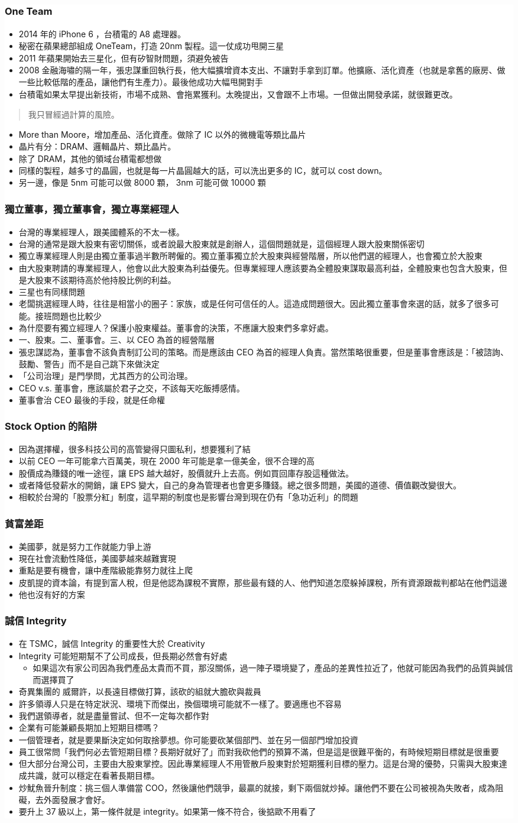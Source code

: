 ### One Team

- 2014 年的 iPhone 6 ，台積電的 A8 處理器。
- 秘密在蘋果總部組成 OneTeam，打造 20nm 製程。這一仗成功甩開三星
- 2011 年蘋果開始去三星化，但有矽智財問題，須避免被告
- 2008 金融海嘯的隔一年，張忠謀重回執行長，他大幅擴增資本支出、不讓對手拿到訂單。他擴廠、活化資產（也就是拿舊的廠房、做一些比較低階的產品，讓他們有生產力）。最後他成功大幅甩開對手
- 台積電如果太早提出新技術，市場不成熟、會拖累獲利。太晚提出，又會跟不上市場。一但做出開發承諾，就很難更改。

> 我只冒經過計算的風險。

- More than Moore，增加產品、活化資產。做除了 IC 以外的微機電等類比晶片
- 晶片有分：DRAM、邏輯晶片、類比晶片。
- 除了 DRAM，其他的領域台積電都想做
- 同樣的製程，越多寸的晶圓，也就是每一片晶圓越大的話，可以洗出更多的 IC，就可以 cost down。
- 另一邊，像是 5nm 可能可以做 8000 顆， 3nm 可能可做 10000 顆

### 獨立董事，獨立董事會，獨立專業經理人

- 台灣的專業經理人，跟美國體系的不太一樣。
- 台灣的通常是跟大股東有密切關係，或者說最大股東就是創辦人，這個問題就是，這個經理人跟大股東關係密切
- 獨立專業經理人則是由獨立董事過半數所聘僱的。獨立董事獨立於大股東與經營階層，所以他們選的經理人，也會獨立於大股東
- 由大股東聘請的專業經理人，他會以此大股東為利益優先。但專業經理人應該要為全體股東謀取最高利益，全體股東也包含大股東，但是大股東不該期待高於他持股比例的利益。
- 三星也有同樣問題
- 老闆挑選經理人時，往往是相當小的圈子：家族，或是任何可信任的人。這造成問題很大。因此獨立董事會來選的話，就多了很多可能。接班問題也比較少
- 為什麼要有獨立經理人？保護小股東權益。董事會的決策，不應讓大股東們多拿好處。
- 一、股東。二、董事會。三、以 CEO 為首的經營階層
- 張忠謀認為，董事會不該負責制訂公司的策略。而是應該由 CEO 為首的經理人負責。當然策略很重要，但是董事會應該是：「被諮詢、鼓勵、警告」而不是自己跳下來做決定
- 「公司治理」是門學問，尤其西方的公司治理。
- CEO v.s. 董事會，應該屬於君子之交，不該每天吃飯搏感情。
- 董事會治 CEO 最後的手段，就是任命權

### Stock Option 的陷阱

- 因為選擇權，很多科技公司的高管變得只圖私利，想要獲利了結
- 以前 CEO 一年可能拿六百萬美，現在 2000 年可能是拿一億美金，很不合理的高
- 股價成為賺錢的唯一途徑，讓 EPS 越大越好，股價就升上去高。例如買回庫存股這種做法。
- 或者降低發薪水的開銷，讓 EPS 變大，自己的身為管理者也會更多賺錢。總之很多問題，美國的道德、價值觀改變很大。
- 相較於台灣的「股票分紅」制度，這早期的制度也是影響台灣到現在仍有「急功近利」的問題

### 貧富差距

- 美國夢，就是努力工作就能力爭上游
- 現在社會流動性降低，美國夢越來越難實現
- 重點是要有機會，讓中產階級能靠努力就往上爬
- 皮凱提的資本論，有提到富人稅，但是他認為課稅不實際，那些最有錢的人、他們知道怎麼躲掉課稅，所有資源跟裁判都站在他們這邊
- 他也沒有好的方案

### 誠信 Integrity

- 在 TSMC，誠信 Integrity 的重要性大於 Creativity
- Integrity 可能短期幫不了公司成長，但長期必然會有好處
  - 如果這次有家公司因為我們產品太貴而不買，那沒關係，過一陣子環境變了，產品的差異性拉近了，他就可能因為我們的品質與誠信而選擇買了
- 奇異集團的 威爾許，以長遠目標做打算，該砍的組就大膽砍與裁員
- 許多領導人只是在特定狀況、環境下而傑出，換個環境可能就不一樣了。要適應也不容易
- 我們選領導者，就是盡量嘗試、但不一定每次都作對
- 企業有可能兼顧長期加上短期目標嗎？
- 一個管理者，就是要果斷決定如何取捨夢想。你可能要砍某個部門、並在另一個部門增加投資
- 員工很常問「我們何必去管短期目標？長期好就好了」而對我砍他們的預算不滿，但是這是很難平衡的，有時候短期目標就是很重要
- 但大部分台灣公司，主要由大股東掌控。因此專業經理人不用管散戶股東對於短期獲利目標的壓力。這是台灣的優勢，只需與大股東達成共識，就可以穩定在看著長期目標。
- 炒魷魚晉升制度：挑三個人準備當 COO，然後讓他們競爭，最贏的就接，剩下兩個就炒掉。讓他們不要在公司被視為失敗者，成為阻礙，去外面發展才會好。
- 要升上 37 級以上，第一條件就是 integrity。如果第一條不符合，後掂歐不用看了
